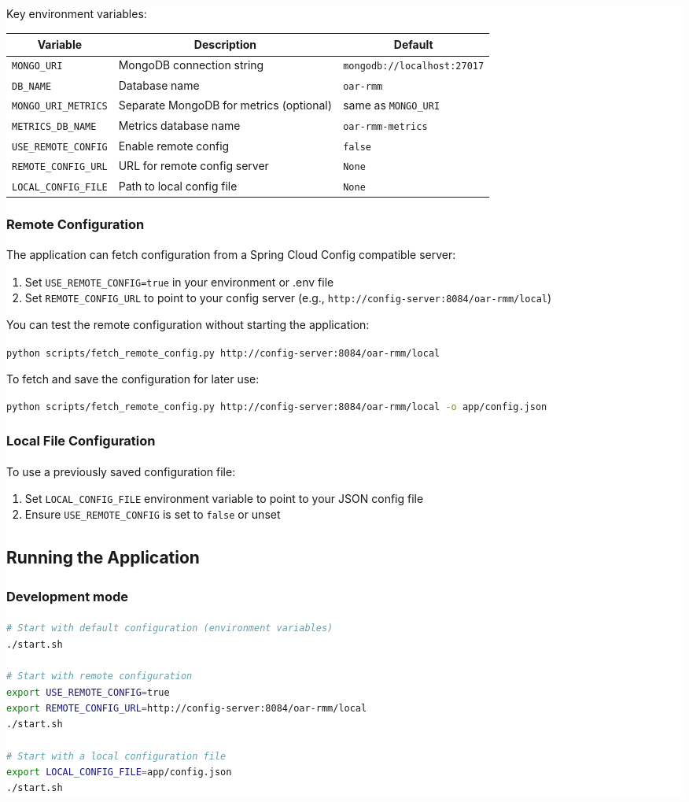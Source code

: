 Key environment variables:

| Variable | Description | Default |
|----------|-------------|---------|
| `MONGO_URI` | MongoDB connection string | `mongodb://localhost:27017` |
| `DB_NAME` | Database name | `oar-rmm` |
| `MONGO_URI_METRICS` | Separate MongoDB for metrics (optional) | same as `MONGO_URI` |
| `METRICS_DB_NAME` | Metrics database name | `oar-rmm-metrics` |
| `USE_REMOTE_CONFIG` | Enable remote config | `false` |
| `REMOTE_CONFIG_URL` | URL for remote config server | `None` |
| `LOCAL_CONFIG_FILE` | Path to local config file | `None` |

### Remote Configuration

The application can fetch configuration from a Spring Cloud Config compatible server:

1. Set `USE_REMOTE_CONFIG=true` in your environment or .env file
2. Set `REMOTE_CONFIG_URL` to point to your config server (e.g., `http://config-server:8084/oar-rmm/local`)

You can test the remote configuration without starting the application:

```bash
python scripts/fetch_remote_config.py http://config-server:8084/oar-rmm/local
```

To fetch and save the configuration for later use:

```bash
python scripts/fetch_remote_config.py http://config-server:8084/oar-rmm/local -o app/config.json
```

### Local File Configuration

To use a previously saved configuration file:

1. Set `LOCAL_CONFIG_FILE` environment variable to point to your JSON config file
2. Ensure `USE_REMOTE_CONFIG` is set to `false` or unset

## Running the Application

### Development mode

```bash
# Start with default configuration (environment variables)
./start.sh

# Start with remote configuration
export USE_REMOTE_CONFIG=true
export REMOTE_CONFIG_URL=http://config-server:8084/oar-rmm/local
./start.sh

# Start with a local configuration file
export LOCAL_CONFIG_FILE=app/config.json
./start.sh
```
